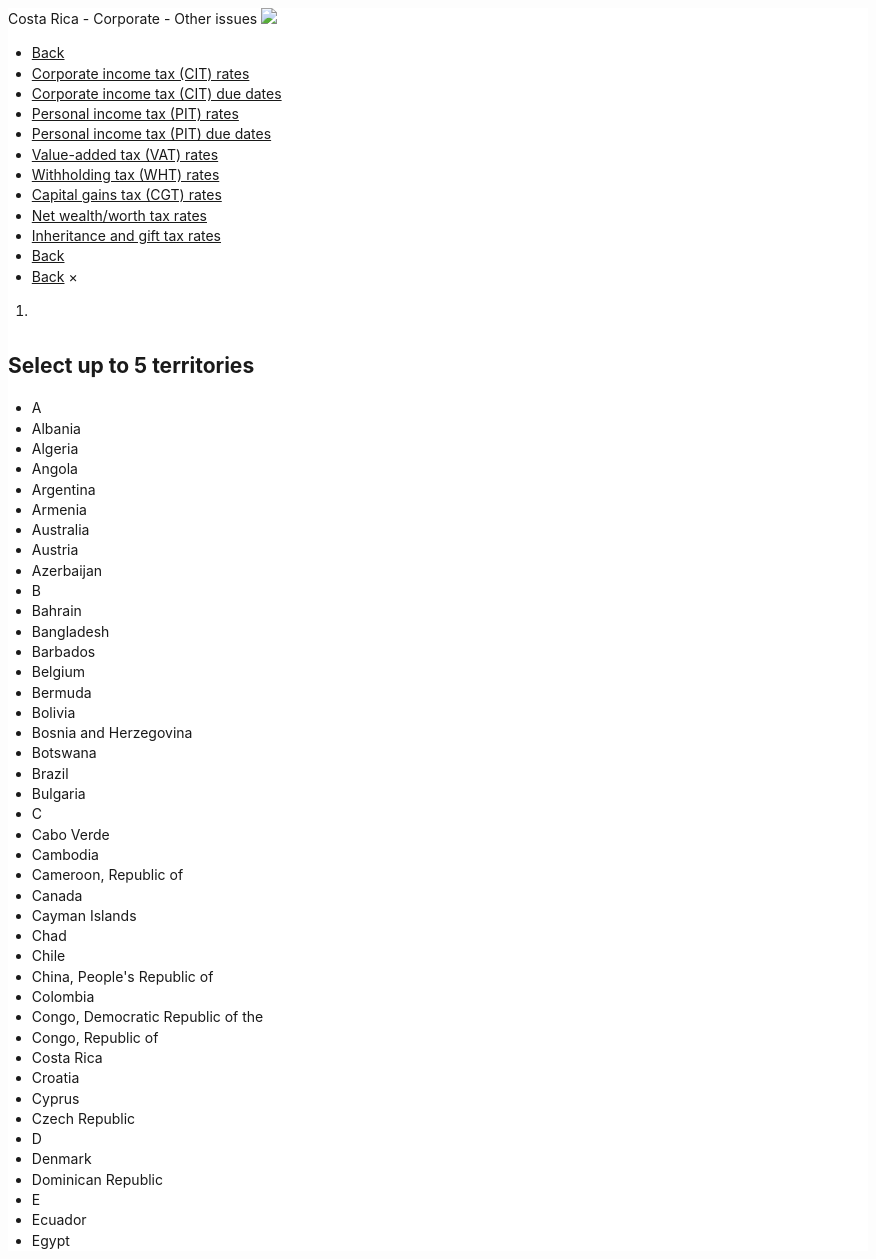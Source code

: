 Costa Rica - Corporate - Other issues
[![](../../-/media/world-wide-tax-summaries/dev/new-pwclogo.ashx%3Frev=857d31d9188a45cb89c2a139fca9bbc2&revision=857d31d9-188a-45cb-89c2-a139fca9bbc2&hash=185803B13B63A76ED59B9489B23256389302FCC5)](../../index.html)
+ [Back](other-issues.html#)
+ [Corporate income tax (CIT) rates](../../quick-charts/corporate-income-tax-cit-rates.html)
+ [Corporate income tax (CIT) due dates](../../quick-charts/corporate-income-tax-cit-due-dates.html)
+ [Personal income tax (PIT) rates](../../quick-charts/personal-income-tax-pit-rates.html)
+ [Personal income tax (PIT) due dates](../../quick-charts/personal-income-tax-pit-due-dates.html)
+ [Value-added tax (VAT) rates](../../quick-charts/value-added-tax-vat-rates.html)
+ [Withholding tax (WHT) rates](../../quick-charts/withholding-tax-wht-rates.html)
+ [Capital gains tax (CGT) rates](../../quick-charts/capital-gains-tax-cgt-rates.html)
+ [Net wealth/worth tax rates](../../quick-charts/net-wealth-worth-tax-rates.html)
+ [Inheritance and gift tax rates](../../quick-charts/inheritance-and-gift-tax-rates.html)
+ [Back](other-issues.html#)
+ [Back](other-issues.html#)
×
1.
## Select up to 5 territories
* A
* Albania
* Algeria
* Angola
* Argentina
* Armenia
* Australia
* Austria
* Azerbaijan
* B
* Bahrain
* Bangladesh
* Barbados
* Belgium
* Bermuda
* Bolivia
* Bosnia and Herzegovina
* Botswana
* Brazil
* Bulgaria
* C
* Cabo Verde
* Cambodia
* Cameroon, Republic of
* Canada
* Cayman Islands
* Chad
* Chile
* China, People's Republic of
* Colombia
* Congo, Democratic Republic of the
* Congo, Republic of
* Costa Rica
* Croatia
* Cyprus
* Czech Republic
* D
* Denmark
* Dominican Republic
* E
* Ecuador
* Egypt